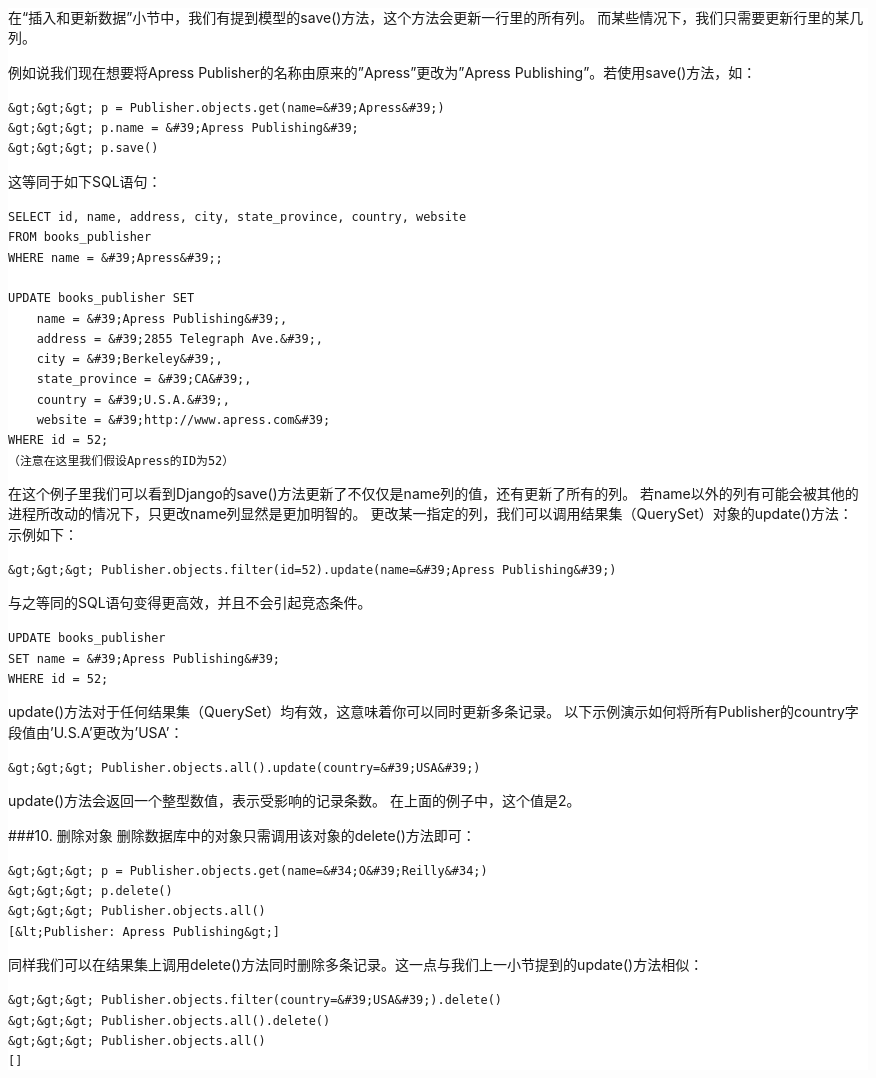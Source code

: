 在“插入和更新数据”小节中，我们有提到模型的save()方法，这个方法会更新一行里的所有列。 而某些情况下，我们只需要更新行里的某几列。

例如说我们现在想要将Apress Publisher的名称由原来的”Apress”更改为”Apress Publishing”。若使用save()方法，如：
```
&gt;&gt;&gt; p = Publisher.objects.get(name=&#39;Apress&#39;)
&gt;&gt;&gt; p.name = &#39;Apress Publishing&#39;
&gt;&gt;&gt; p.save()
```

这等同于如下SQL语句：
```
SELECT id, name, address, city, state_province, country, website
FROM books_publisher
WHERE name = &#39;Apress&#39;;

UPDATE books_publisher SET
    name = &#39;Apress Publishing&#39;,
    address = &#39;2855 Telegraph Ave.&#39;,
    city = &#39;Berkeley&#39;,
    state_province = &#39;CA&#39;,
    country = &#39;U.S.A.&#39;,
    website = &#39;http://www.apress.com&#39;
WHERE id = 52;
（注意在这里我们假设Apress的ID为52）
```

在这个例子里我们可以看到Django的save()方法更新了不仅仅是name列的值，还有更新了所有的列。 若name以外的列有可能会被其他的进程所改动的情况下，只更改name列显然是更加明智的。 更改某一指定的列，我们可以调用结果集（QuerySet）对象的update()方法： 示例如下：
```
&gt;&gt;&gt; Publisher.objects.filter(id=52).update(name=&#39;Apress Publishing&#39;)
```

与之等同的SQL语句变得更高效，并且不会引起竞态条件。
```
UPDATE books_publisher
SET name = &#39;Apress Publishing&#39;
WHERE id = 52;
```

update()方法对于任何结果集（QuerySet）均有效，这意味着你可以同时更新多条记录。 以下示例演示如何将所有Publisher的country字段值由’U.S.A’更改为’USA’：
```
&gt;&gt;&gt; Publisher.objects.all().update(country=&#39;USA&#39;)
```

update()方法会返回一个整型数值，表示受影响的记录条数。 在上面的例子中，这个值是2。

###10. 删除对象
删除数据库中的对象只需调用该对象的delete()方法即可：
```
&gt;&gt;&gt; p = Publisher.objects.get(name=&#34;O&#39;Reilly&#34;)
&gt;&gt;&gt; p.delete()
&gt;&gt;&gt; Publisher.objects.all()
[&lt;Publisher: Apress Publishing&gt;]
```

同样我们可以在结果集上调用delete()方法同时删除多条记录。这一点与我们上一小节提到的update()方法相似：
```
&gt;&gt;&gt; Publisher.objects.filter(country=&#39;USA&#39;).delete()
&gt;&gt;&gt; Publisher.objects.all().delete()
&gt;&gt;&gt; Publisher.objects.all()
[]
```
